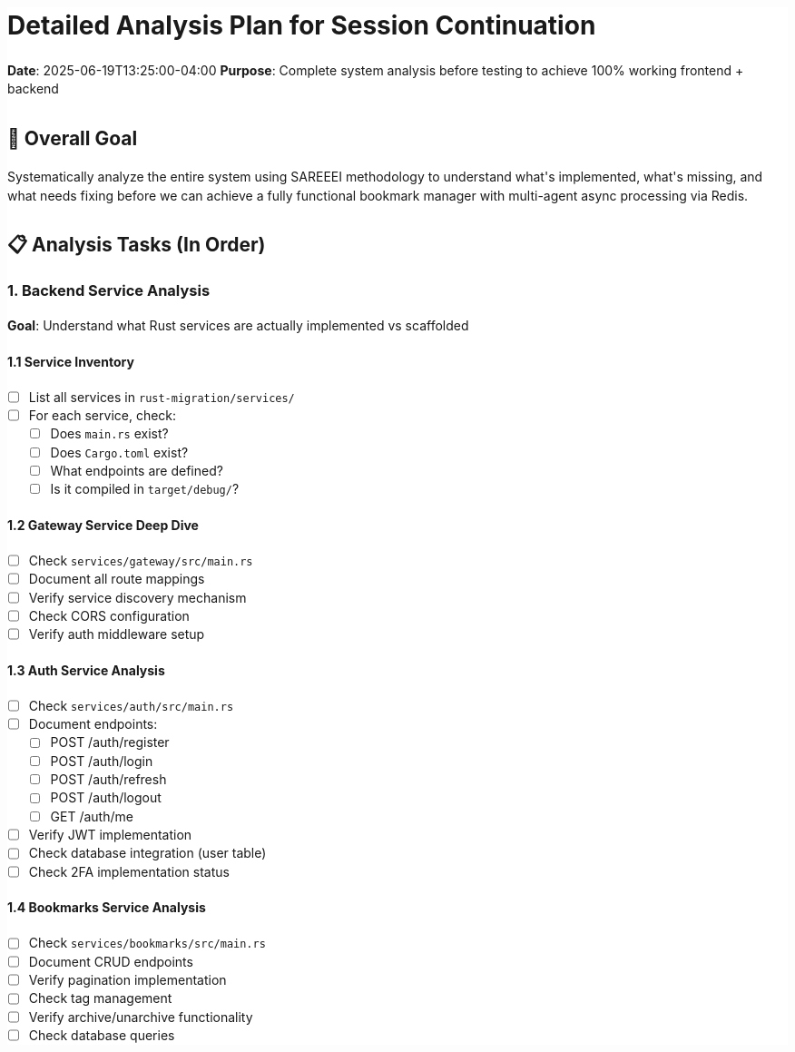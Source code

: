 # Detailed Analysis Plan for Session Continuation
**Date**: 2025-06-19T13:25:00-04:00
**Purpose**: Complete system analysis before testing to achieve 100% working frontend + backend

## 🎯 Overall Goal
Systematically analyze the entire system using SAREEEI methodology to understand what's implemented, what's missing, and what needs fixing before we can achieve a fully functional bookmark manager with multi-agent async processing via Redis.

## 📋 Analysis Tasks (In Order)

### 1. Backend Service Analysis
**Goal**: Understand what Rust services are actually implemented vs scaffolded

#### 1.1 Service Inventory
- [ ] List all services in `rust-migration/services/`
- [ ] For each service, check:
  - [ ] Does `main.rs` exist?
  - [ ] Does `Cargo.toml` exist?
  - [ ] What endpoints are defined?
  - [ ] Is it compiled in `target/debug/`?

#### 1.2 Gateway Service Deep Dive
- [ ] Check `services/gateway/src/main.rs`
- [ ] Document all route mappings
- [ ] Verify service discovery mechanism
- [ ] Check CORS configuration
- [ ] Verify auth middleware setup

#### 1.3 Auth Service Analysis
- [ ] Check `services/auth/src/main.rs`
- [ ] Document endpoints:
  - [ ] POST /auth/register
  - [ ] POST /auth/login
  - [ ] POST /auth/refresh
  - [ ] POST /auth/logout
  - [ ] GET /auth/me
- [ ] Verify JWT implementation
- [ ] Check database integration (user table)
- [ ] Check 2FA implementation status

#### 1.4 Bookmarks Service Analysis
- [ ] Check `services/bookmarks/src/main.rs`
- [ ] Document CRUD endpoints
- [ ] Verify pagination implementation
- [ ] Check tag management
- [ ] Verify archive/unarchive functionality
- [ ] Check database queries
